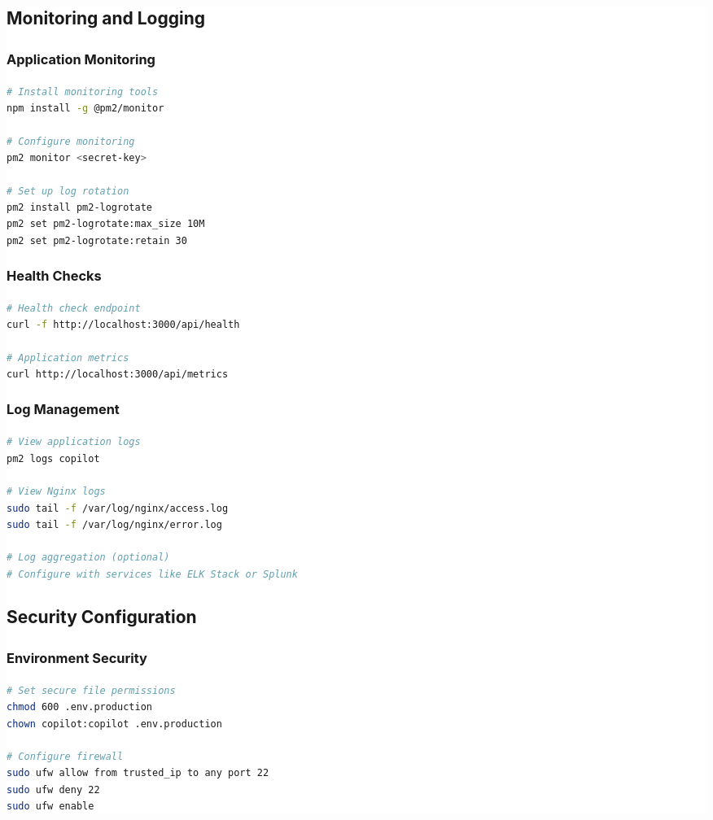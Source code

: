 ## Monitoring and Logging

### Application Monitoring
```bash
# Install monitoring tools
npm install -g @pm2/monitor

# Configure monitoring
pm2 monitor <secret-key>

# Set up log rotation
pm2 install pm2-logrotate
pm2 set pm2-logrotate:max_size 10M
pm2 set pm2-logrotate:retain 30
```

### Health Checks
```bash
# Health check endpoint
curl -f http://localhost:3000/api/health

# Application metrics
curl http://localhost:3000/api/metrics
```

### Log Management
```bash
# View application logs
pm2 logs copilot

# View Nginx logs
sudo tail -f /var/log/nginx/access.log
sudo tail -f /var/log/nginx/error.log

# Log aggregation (optional)
# Configure with services like ELK Stack or Splunk
```

## Security Configuration

### Environment Security
```bash
# Set secure file permissions
chmod 600 .env.production
chown copilot:copilot .env.production

# Configure firewall
sudo ufw allow from trusted_ip to any port 22
sudo ufw deny 22
sudo ufw enable
```

